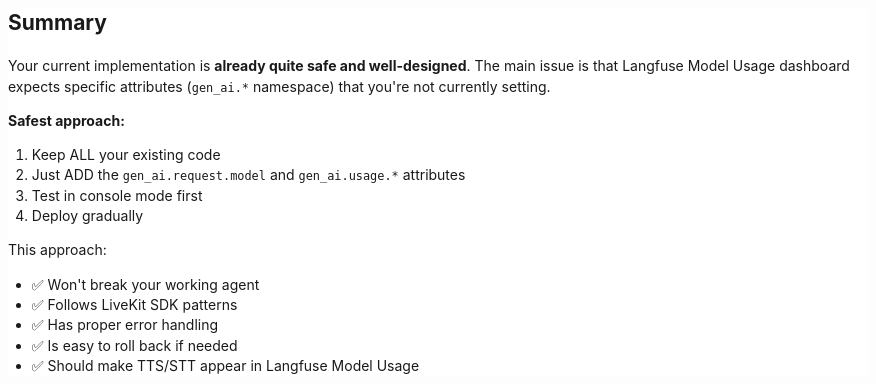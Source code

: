 ## Summary

Your current implementation is **already quite safe and well-designed**. The main issue is that Langfuse Model Usage dashboard expects specific attributes (`gen_ai.*` namespace) that you're not currently setting.

**Safest approach:**
1. Keep ALL your existing code
2. Just ADD the `gen_ai.request.model` and `gen_ai.usage.*` attributes
3. Test in console mode first
4. Deploy gradually

This approach:
- ✅ Won't break your working agent
- ✅ Follows LiveKit SDK patterns
- ✅ Has proper error handling
- ✅ Is easy to roll back if needed
- ✅ Should make TTS/STT appear in Langfuse Model Usage